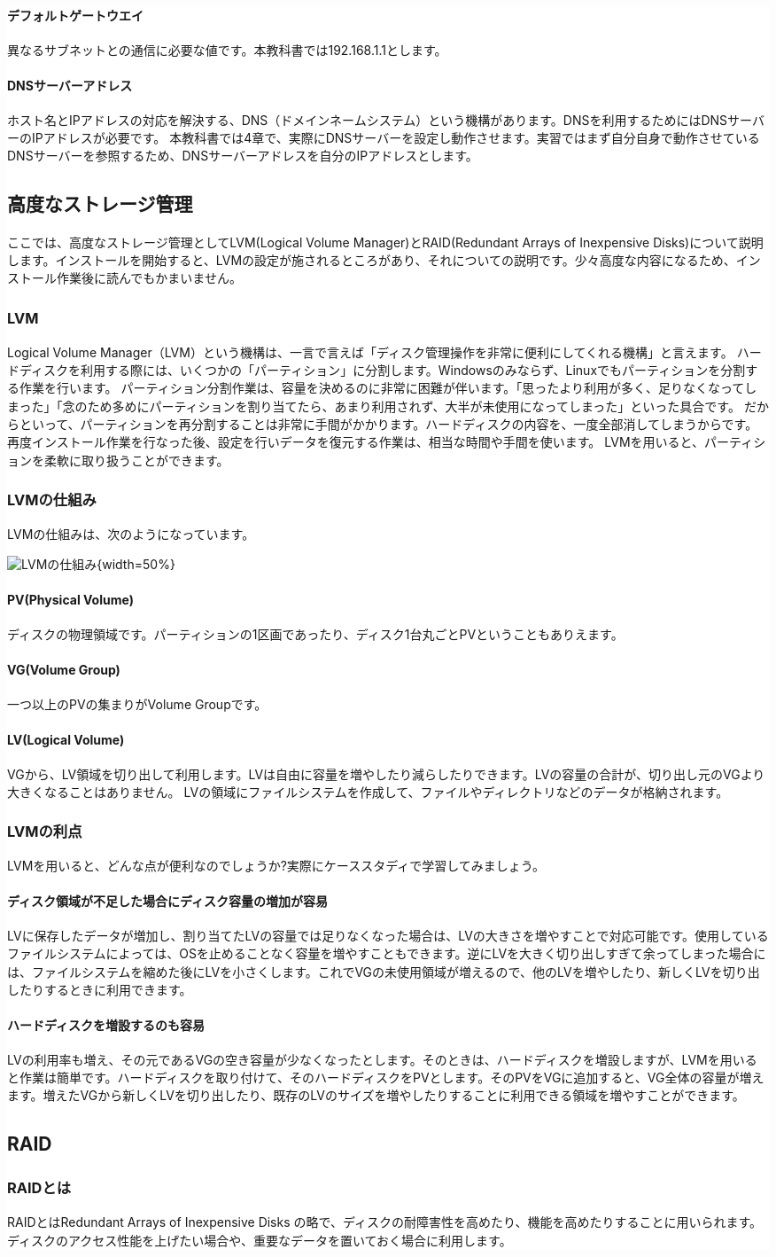 #### デフォルトゲートウエイ  
異なるサブネットとの通信に必要な値です。本教科書では192.168.1.1とします。

#### DNSサーバーアドレス  
ホスト名とIPアドレスの対応を解決する、DNS（ドメインネームシステム）という機構があります。DNSを利用するためにはDNSサーバーのIPアドレスが必要です。
本教科書では4章で、実際にDNSサーバーを設定し動作させます。実習ではまず自分自身で動作させているDNSサーバーを参照するため、DNSサーバーアドレスを自分のIPアドレスとします。

## 高度なストレージ管理
ここでは、高度なストレージ管理としてLVM(Logical Volume Manager)とRAID(Redundant Arrays of Inexpensive Disks)について説明します。インストールを開始すると、LVMの設定が施されるところがあり、それについての説明です。少々高度な内容になるため、インストール作業後に読んでもかまいません。

### LVM
Logical Volume Manager（LVM）という機構は、一言で言えば「ディスク管理操作を非常に便利にしてくれる機構」と言えます。
ハードディスクを利用する際には、いくつかの「パーティション」に分割します。Windowsのみならず、Linuxでもパーティションを分割する作業を行います。
パーティション分割作業は、容量を決めるのに非常に困難が伴います。「思ったより利用が多く、足りなくなってしまった」「念のため多めにパーティションを割り当てたら、あまり利用されず、大半が未使用になってしまった」といった具合です。
だからといって、パーティションを再分割することは非常に手間がかかります。ハードディスクの内容を、一度全部消してしまうからです。再度インストール作業を行なった後、設定を行いデータを復元する作業は、相当な時間や手間を使います。
LVMを用いると、パーティションを柔軟に取り扱うことができます。

### LVMの仕組み
LVMの仕組みは、次のようになっています。

![LVMの仕組み](image/1LVM.jpg){width=50%}

#### PV(Physical Volume)  
ディスクの物理領域です。パーティションの1区画であったり、ディスク1台丸ごとPVということもありえます。

#### VG(Volume Group) 
一つ以上のPVの集まりがVolume Groupです。

#### LV(Logical Volume) 
VGから、LV領域を切り出して利用します。LVは自由に容量を増やしたり減らしたりできます。LVの容量の合計が、切り出し元のVGより大きくなることはありません。
LVの領域にファイルシステムを作成して、ファイルやディレクトリなどのデータが格納されます。

### LVMの利点
LVMを用いると、どんな点が便利なのでしょうか?実際にケーススタディで学習してみましょう。

#### ディスク領域が不足した場合にディスク容量の増加が容易 
LVに保存したデータが増加し、割り当てたLVの容量では足りなくなった場合は、LVの大きさを増やすことで対応可能です。使用しているファイルシステムによっては、OSを止めることなく容量を増やすこともできます。逆にLVを大きく切り出しすぎて余ってしまった場合には、ファイルシステムを縮めた後にLVを小さくします。これでVGの未使用領域が増えるので、他のLVを増やしたり、新しくLVを切り出したりするときに利用できます。

#### ハードディスクを増設するのも容易 
LVの利用率も増え、その元であるVGの空き容量が少なくなったとします。そのときは、ハードディスクを増設しますが、LVMを用いると作業は簡単です。ハードディスクを取り付けて、そのハードディスクをPVとします。そのPVをVGに追加すると、VG全体の容量が増えます。増えたVGから新しくLVを切り出したり、既存のLVのサイズを増やしたりすることに利用できる領域を増やすことができます。

## RAID
### RAIDとは
RAIDとはRedundant Arrays of Inexpensive Disks の略で、ディスクの耐障害性を高めたり、機能を高めたりすることに用いられます。ディスクのアクセス性能を上げたい場合や、重要なデータを置いておく場合に利用します。
